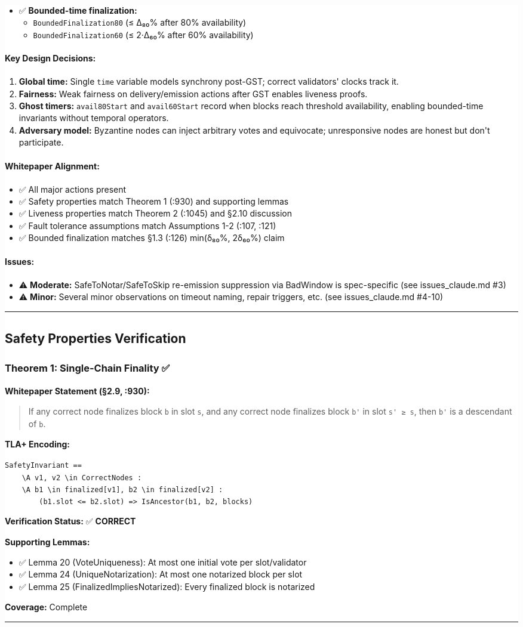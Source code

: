 - ✅ **Bounded-time finalization:**
  - `BoundedFinalization80` (≤ Δ₈₀% after 80% availability)
  - `BoundedFinalization60` (≤ 2·Δ₆₀% after 60% availability)

#### Key Design Decisions:
1. **Global time:** Single `time` variable models synchrony post-GST; correct validators' clocks track it.
2. **Fairness:** Weak fairness on delivery/emission actions after GST enables liveness proofs.
3. **Ghost timers:** `avail80Start` and `avail60Start` record when blocks reach threshold availability, enabling bounded-time invariants without temporal operators.
4. **Adversary model:** Byzantine nodes can inject arbitrary votes and equivocate; unresponsive nodes are honest but don't participate.

#### Whitepaper Alignment:
- ✅ All major actions present
- ✅ Safety properties match Theorem 1 (:930) and supporting lemmas
- ✅ Liveness properties match Theorem 2 (:1045) and §2.10 discussion
- ✅ Fault tolerance assumptions match Assumptions 1-2 (:107, :121)
- ✅ Bounded finalization matches §1.3 (:126) min(δ₈₀%, 2δ₆₀%) claim

#### Issues:
- ⚠️ **Moderate:** SafeToNotar/SafeToSkip re-emission suppression via BadWindow is spec-specific (see issues_claude.md #3)
- ⚠️ **Minor:** Several minor observations on timeout naming, repair triggers, etc. (see issues_claude.md #4-10)

---

## Safety Properties Verification

### Theorem 1: Single-Chain Finality ✅

**Whitepaper Statement (§2.9, :930):**
> If any correct node finalizes block `b` in slot `s`, and any correct node finalizes block `b'` in slot `s' ≥ s`, then `b'` is a descendant of `b`.

**TLA+ Encoding:**
```tla
SafetyInvariant ==
    \A v1, v2 \in CorrectNodes :
    \A b1 \in finalized[v1], b2 \in finalized[v2] :
        (b1.slot <= b2.slot) => IsAncestor(b1, b2, blocks)
```

**Verification Status:** ✅ **CORRECT**

**Supporting Lemmas:**
- ✅ Lemma 20 (VoteUniqueness): At most one initial vote per slot/validator
- ✅ Lemma 24 (UniqueNotarization): At most one notarized block per slot
- ✅ Lemma 25 (FinalizedImpliesNotarized): Every finalized block is notarized

**Coverage:** Complete

---
